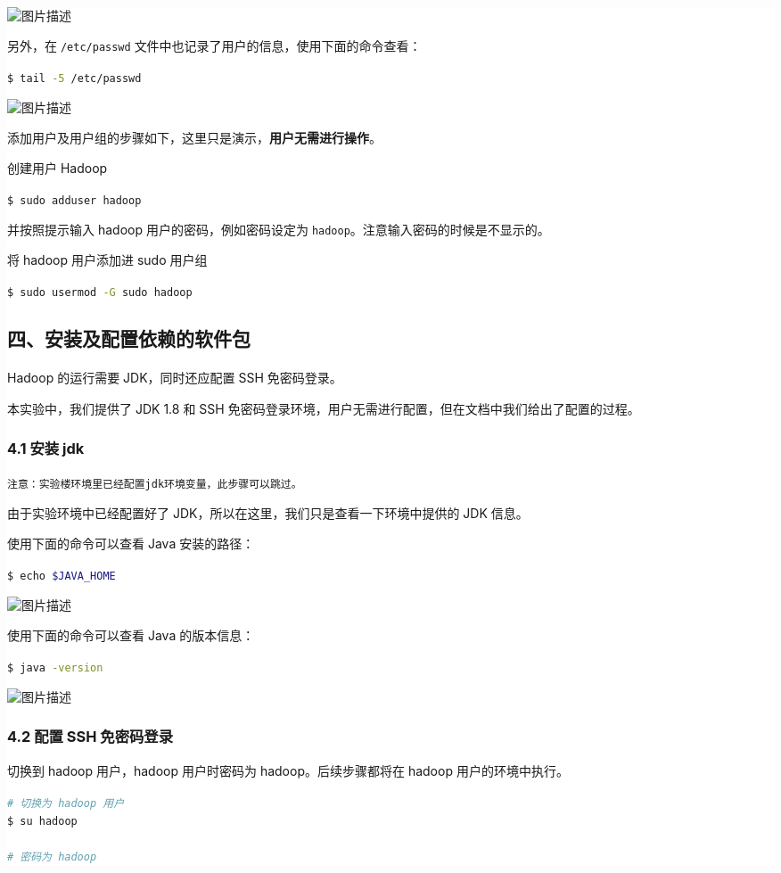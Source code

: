 ![图片描述](https://doc.shiyanlou.com/courses/uid977658-20190923-1569207207167/wm)

另外，在 `/etc/passwd` 文件中也记录了用户的信息，使用下面的命令查看：

```bash
$ tail -5 /etc/passwd
```

![图片描述](https://doc.shiyanlou.com/courses/uid977658-20190923-1569207277451/wm)

添加用户及用户组的步骤如下，这里只是演示，**用户无需进行操作**。

创建用户 Hadoop

```bash
$ sudo adduser hadoop
```

并按照提示输入 hadoop 用户的密码，例如密码设定为 `hadoop`。注意输入密码的时候是不显示的。

将 hadoop 用户添加进 sudo 用户组

```bash
$ sudo usermod -G sudo hadoop
```

## 四、安装及配置依赖的软件包

Hadoop 的运行需要 JDK，同时还应配置 SSH 免密码登录。

本实验中，我们提供了 JDK 1.8 和 SSH 免密码登录环境，用户无需进行配置，但在文档中我们给出了配置的过程。

### 4.1 安装 jdk

`注意：实验楼环境里已经配置jdk环境变量，此步骤可以跳过。`

由于实验环境中已经配置好了 JDK，所以在这里，我们只是查看一下环境中提供的 JDK 信息。

使用下面的命令可以查看 Java 安装的路径：

```bash
$ echo $JAVA_HOME
```

![图片描述](https://doc.shiyanlou.com/courses/uid977658-20190923-1569207788803/wm)

使用下面的命令可以查看 Java 的版本信息：

```bash
$ java -version
```

![图片描述](https://doc.shiyanlou.com/courses/uid977658-20190928-1569652880753/wm)

### 4.2 配置 SSH 免密码登录

切换到 hadoop 用户，hadoop 用户时密码为 hadoop。后续步骤都将在 hadoop 用户的环境中执行。

```bash
# 切换为 hadoop 用户
$ su hadoop

# 密码为 hadoop
```
